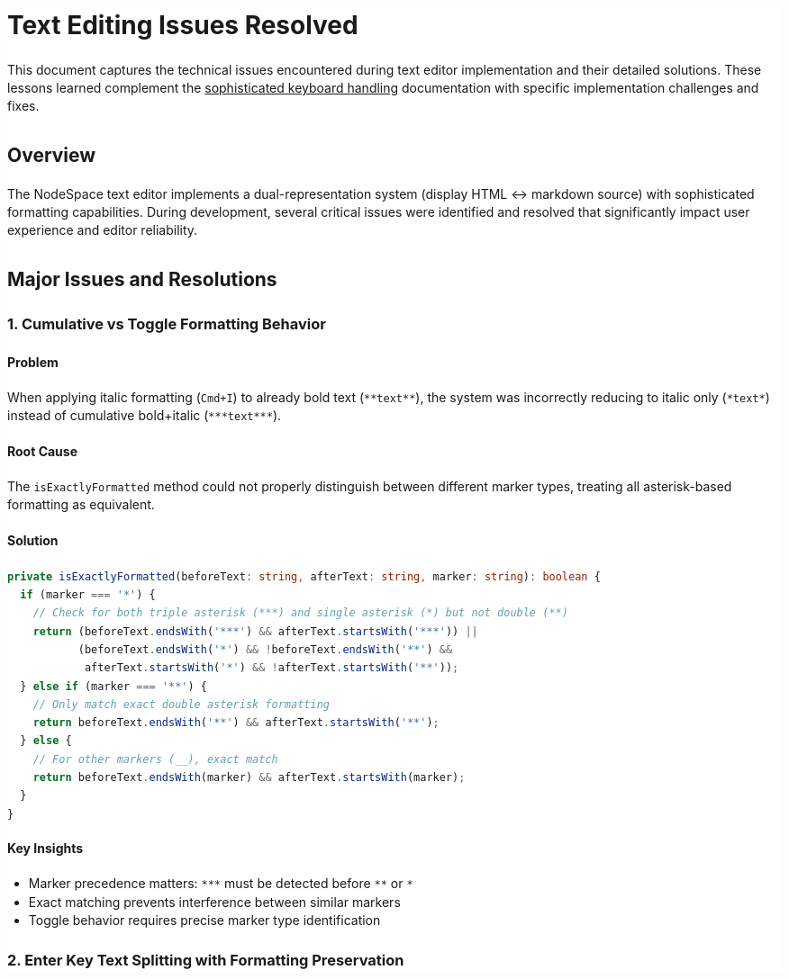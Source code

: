 # Text Editing Issues Resolved

This document captures the technical issues encountered during text editor implementation and their detailed solutions. These lessons learned complement the [sophisticated keyboard handling](../features/sophisticated-keyboard-handling.md) documentation with specific implementation challenges and fixes.

## Overview

The NodeSpace text editor implements a dual-representation system (display HTML ↔ markdown source) with sophisticated formatting capabilities. During development, several critical issues were identified and resolved that significantly impact user experience and editor reliability.

## Major Issues and Resolutions

### 1. Cumulative vs Toggle Formatting Behavior

#### Problem
When applying italic formatting (`Cmd+I`) to already bold text (`**text**`), the system was incorrectly reducing to italic only (`*text*`) instead of cumulative bold+italic (`***text***`).

#### Root Cause
The `isExactlyFormatted` method could not properly distinguish between different marker types, treating all asterisk-based formatting as equivalent.

#### Solution
```typescript
private isExactlyFormatted(beforeText: string, afterText: string, marker: string): boolean {
  if (marker === '*') {
    // Check for both triple asterisk (***) and single asterisk (*) but not double (**)
    return (beforeText.endsWith('***') && afterText.startsWith('***')) ||
           (beforeText.endsWith('*') && !beforeText.endsWith('**') &&
            afterText.startsWith('*') && !afterText.startsWith('**'));
  } else if (marker === '**') {
    // Only match exact double asterisk formatting
    return beforeText.endsWith('**') && afterText.startsWith('**');
  } else {
    // For other markers (__), exact match
    return beforeText.endsWith(marker) && afterText.startsWith(marker);
  }
}
```

#### Key Insights
- Marker precedence matters: `***` must be detected before `**` or `*`
- Exact matching prevents interference between similar markers
- Toggle behavior requires precise marker type identification

### 2. Enter Key Text Splitting with Formatting Preservation
